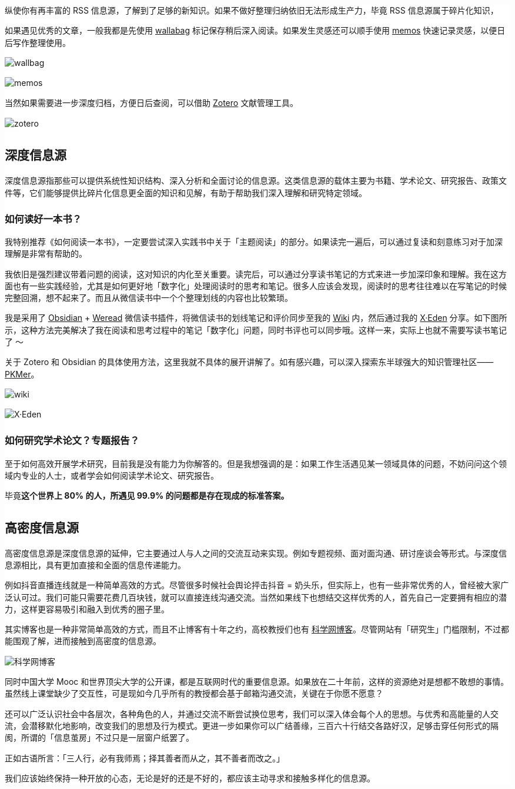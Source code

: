 纵使你有再丰富的 RSS 信息源，了解到了足够的新知识。如果不做好整理归纳依旧无法形成生产力，毕竟 RSS 信息源属于碎片化知识，

如果遇见优秀的文章，一般我都是先使用 [wallabag](https://github.com/wallabag/wallabag) 标记保存稍后深入阅读。如果发生灵感还可以顺手使用 [memos](https://github.com/usememos/memos) 快速记录灵感，以便日后写作整理使用。

![wallbag](https://static.7wate.com/2024%2F04%2F05%2F0f3ed35c39505293c1043a09c22ef1f8-wallbag.png)

![memos](https://static.7wate.com/2024%2F04%2F05%2F0edbd444b5a61504259e59c6ee1d573b-memos.png)

当然如果需要进一步深度归档，方便日后查阅，可以借助 [Zotero](https://www.zotero.org/) 文献管理工具。

![zotero](https://static.7wate.com/2024%2F04%2F05%2Fe642b5f5803a1b8cd0846af947bd5785-zotero.png)

## 深度信息源

深度信息源指那些可以提供系统性知识结构、深入分析和全面讨论的信息源。这类信息源的载体主要为书籍、学术论文、研究报告、政策文件等，它们能够提供比碎片化信息更全面的知识和见解，有助于帮助我们深入理解和研究特定领域。

### 如何读好一本书？

我特别推荐《如何阅读一本书》，一定要尝试深入实践书中关于「主题阅读」的部分。如果读完一遍后，可以通过复读和刻意练习对于加深理解是非常有帮助的。

我依旧是强烈建议带着问题的阅读，这对知识的内化至关重要。读完后，可以通过分享读书笔记的方式来进一步加深印象和理解。我在这方面也有一些实践经验，尤其是如何更好地「数字化」处理阅读时的思考和笔记。很多人应该会发现，阅读时的思考往往难以在写笔记的时候完整回溯，想不起来了。而且从微信读书中一个个整理划线的内容也比较繁琐。

我是采用了 [Obsidian](https://obsidian.md/) + [Weread](https://github.com/zhaohongxuan/obsidian-weread-plugin) 微信读书插件，将微信读书的划线笔记和评价同步至我的 [Wiki](https://wiki.7wate.com/) 内，然后通过我的 [X·Eden](https://wiki.7wate.com/) 分享。如下图所示，这种方法完美解决了我在阅读和思考过程中的笔记「数字化」问题，同时书评也可以同步哦。这样一来，实际上也就不需要写读书笔记了 ～

关于 Zotero 和 Obsidian 的具体使用方法，这里我就不具体的展开讲解了。如有感兴趣，可以深入探索东半球强大的知识管理社区——[PKMer](https://pkmer.cn/)。

![wiki](https://static.7wate.com/2024%2F04%2F05%2F7d5652679f8e2020daca0d9cebd4fe44-obsidian.png)

![X·Eden](https://static.7wate.com/2024%2F04%2F05%2F120d2410f6655d8ccf8a5f1704dd9d35-XEden.png)

### 如何研究学术论文？专题报告？

至于如何高效开展学术研究，目前我是没有能力为你解答的。但是我想强调的是：如果工作生活遇见某一领域具体的问题，不妨问问这个领域内专业的人士，或者学会如何阅读学术论文、研究报告。

毕竟**这个世界上 80% 的人，所遇见 99.9% 的问题都是存在现成的标准答案。**

## 高密度信息源

高密度信息源是深度信息源的延伸，它主要通过人与人之间的交流互动来实现。例如专题视频、面对面沟通、研讨座谈会等形式。与深度信息源相比，具有更加直接和全面的信息传递能力。

例如抖音直播连线就是一种简单高效的方式。尽管很多时候社会舆论抨击抖音 = 奶头乐，但实际上，也有一些非常优秀的人，曾经被大家广泛认可过。我们可能只需要花费几百块钱，就可以直接连线沟通交流。当然如果线下也想结交这样优秀的人，首先自己一定要拥有相应的潜力，这样更容易吸引和融入到优秀的圈子里。

其实博客也是一种非常简单高效的方式，而且不止博客有十年之约，高校教授们也有 [科学网博客](https://blog.sciencenet.cn/)。尽管网站有「研究生」门槛限制，不过都能围观了解，进而接触到高密度的信息源。

![科学网博客](https://static.7wate.com/2024%2F04%2F05%2Ff27affc12761a0098e8faff14da3fdcd-kexuewang.png)

同时中国大学 Mooc 和世界顶尖大学的公开课，都是互联网时代的重要信息源。如果放在二十年前，这样的资源绝对是想都不敢想的事情。虽然线上课堂缺少了交互性，可是现如今几乎所有的教授都会基于邮箱沟通交流，关键在于你愿不愿意？

还可以广泛认识社会中各层次，各种角色的人，并通过交流不断尝试换位思考，我们可以深入体会每个人的思想。与优秀和高能量的人交流，会潜移默化地影响，改变我们的思想及行为模式。更进一步如果你可以广结善缘，三百六十行结交各路好汉，足够击穿任何形式的隔阂，所谓的「信息茧房」不过只是一层窗户纸罢了。

正如古语所言：「三人行，必有我师焉；择其善者而从之，其不善者而改之。」

我们应该始终保持一种开放的心态，无论是好的还是不好的，都应该主动寻求和接触多样化的信息源。
